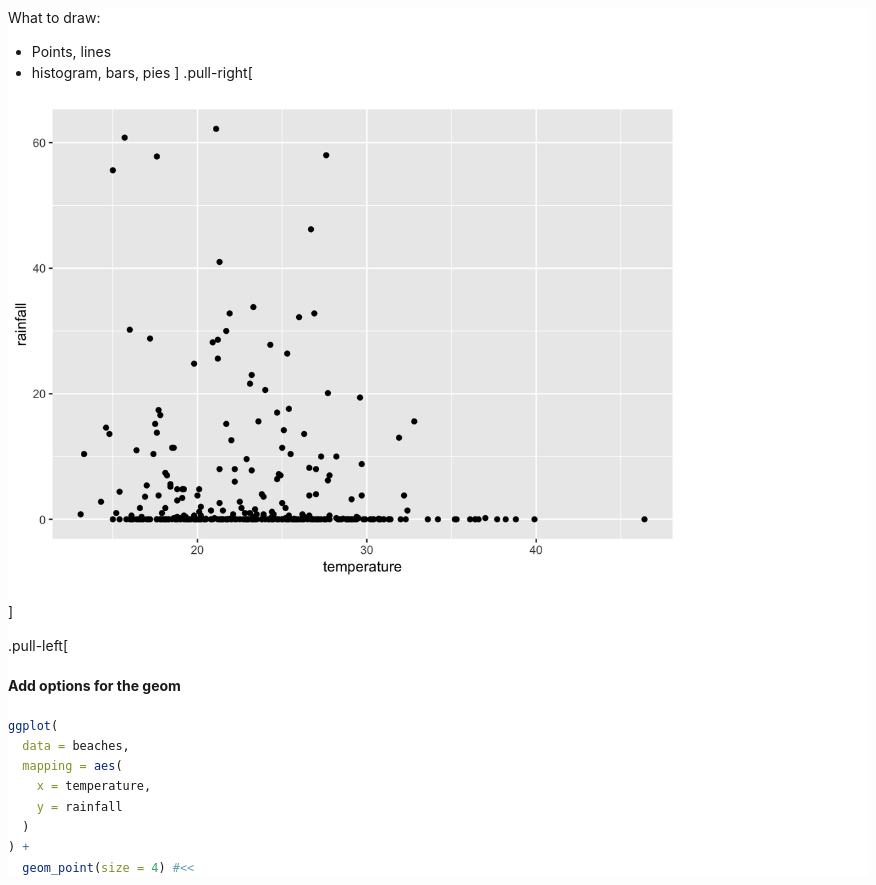What to draw:

- Points, lines
- histogram, bars, pies
]
.pull-right[

#### 

<img src="02-ggplot_files/figure-html/unnamed-chunk-6-1.png" width="672" />

]


.pull-left[
#### Add options for the geom


```r
ggplot(
  data = beaches,
  mapping = aes(
    x = temperature,
    y = rainfall
  )
) +
  geom_point(size = 4) #<<
```
